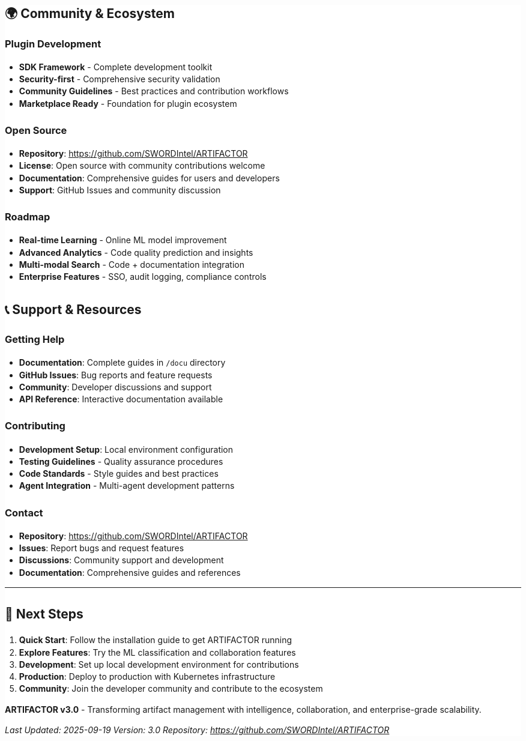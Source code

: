 ## 🌍 Community & Ecosystem

### Plugin Development
- **SDK Framework** - Complete development toolkit
- **Security-first** - Comprehensive security validation
- **Community Guidelines** - Best practices and contribution workflows
- **Marketplace Ready** - Foundation for plugin ecosystem

### Open Source
- **Repository**: https://github.com/SWORDIntel/ARTIFACTOR
- **License**: Open source with community contributions welcome
- **Documentation**: Comprehensive guides for users and developers
- **Support**: GitHub Issues and community discussion

### Roadmap
- **Real-time Learning** - Online ML model improvement
- **Advanced Analytics** - Code quality prediction and insights
- **Multi-modal Search** - Code + documentation integration
- **Enterprise Features** - SSO, audit logging, compliance controls

## 📞 Support & Resources

### Getting Help
- **Documentation**: Complete guides in `/docu` directory
- **GitHub Issues**: Bug reports and feature requests
- **Community**: Developer discussions and support
- **API Reference**: Interactive documentation available

### Contributing
- **Development Setup**: Local environment configuration
- **Testing Guidelines** - Quality assurance procedures
- **Code Standards** - Style guides and best practices
- **Agent Integration** - Multi-agent development patterns

### Contact
- **Repository**: https://github.com/SWORDIntel/ARTIFACTOR
- **Issues**: Report bugs and request features
- **Discussions**: Community support and development
- **Documentation**: Comprehensive guides and references

---

## 🎯 Next Steps

1. **Quick Start**: Follow the installation guide to get ARTIFACTOR running
2. **Explore Features**: Try the ML classification and collaboration features
3. **Development**: Set up local development environment for contributions
4. **Production**: Deploy to production with Kubernetes infrastructure
5. **Community**: Join the developer community and contribute to the ecosystem

**ARTIFACTOR v3.0** - Transforming artifact management with intelligence, collaboration, and enterprise-grade scalability.

*Last Updated: 2025-09-19*
*Version: 3.0*
*Repository: https://github.com/SWORDIntel/ARTIFACTOR*
